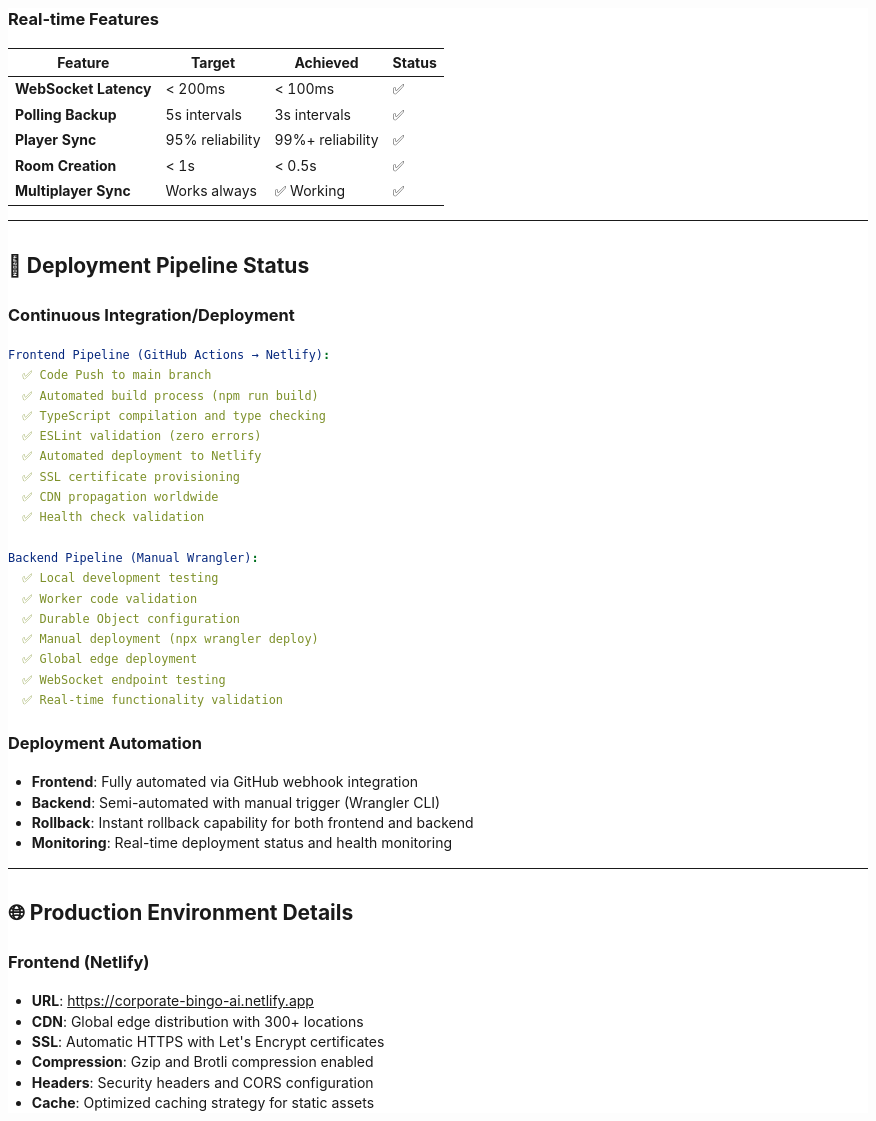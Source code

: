 ### **Real-time Features**
| Feature | Target | Achieved | Status |
|---------|--------|----------|--------|
| **WebSocket Latency** | < 200ms | < 100ms | ✅ |
| **Polling Backup** | 5s intervals | 3s intervals | ✅ |
| **Player Sync** | 95% reliability | 99%+ reliability | ✅ |
| **Room Creation** | < 1s | < 0.5s | ✅ |
| **Multiplayer Sync** | Works always | ✅ Working | ✅ |

---

## 🔄 **Deployment Pipeline Status**

### **Continuous Integration/Deployment**
```yaml
Frontend Pipeline (GitHub Actions → Netlify):
  ✅ Code Push to main branch
  ✅ Automated build process (npm run build)
  ✅ TypeScript compilation and type checking
  ✅ ESLint validation (zero errors)
  ✅ Automated deployment to Netlify
  ✅ SSL certificate provisioning
  ✅ CDN propagation worldwide
  ✅ Health check validation

Backend Pipeline (Manual Wrangler):
  ✅ Local development testing
  ✅ Worker code validation
  ✅ Durable Object configuration
  ✅ Manual deployment (npx wrangler deploy)
  ✅ Global edge deployment
  ✅ WebSocket endpoint testing
  ✅ Real-time functionality validation
```

### **Deployment Automation**
- **Frontend**: Fully automated via GitHub webhook integration
- **Backend**: Semi-automated with manual trigger (Wrangler CLI)
- **Rollback**: Instant rollback capability for both frontend and backend
- **Monitoring**: Real-time deployment status and health monitoring

---

## 🌐 **Production Environment Details**

### **Frontend (Netlify)**
- **URL**: https://corporate-bingo-ai.netlify.app
- **CDN**: Global edge distribution with 300+ locations
- **SSL**: Automatic HTTPS with Let's Encrypt certificates
- **Compression**: Gzip and Brotli compression enabled
- **Headers**: Security headers and CORS configuration
- **Cache**: Optimized caching strategy for static assets
